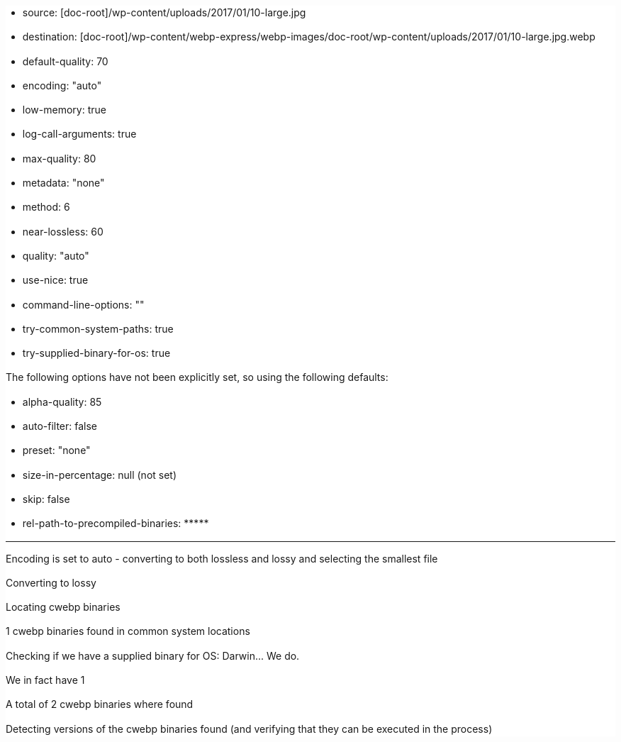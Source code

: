 - source: [doc-root]/wp-content/uploads/2017/01/10-large.jpg

- destination: [doc-root]/wp-content/webp-express/webp-images/doc-root/wp-content/uploads/2017/01/10-large.jpg.webp

- default-quality: 70

- encoding: "auto"

- low-memory: true

- log-call-arguments: true

- max-quality: 80

- metadata: "none"

- method: 6

- near-lossless: 60

- quality: "auto"

- use-nice: true

- command-line-options: ""

- try-common-system-paths: true

- try-supplied-binary-for-os: true


The following options have not been explicitly set, so using the following defaults:

- alpha-quality: 85

- auto-filter: false

- preset: "none"

- size-in-percentage: null (not set)

- skip: false

- rel-path-to-precompiled-binaries: *****

------------


Encoding is set to auto - converting to both lossless and lossy and selecting the smallest file


Converting to lossy

Locating cwebp binaries

1 cwebp binaries found in common system locations

Checking if we have a supplied binary for OS: Darwin... We do.

We in fact have 1

A total of 2 cwebp binaries where found

Detecting versions of the cwebp binaries found (and verifying that they can be executed in the process)
